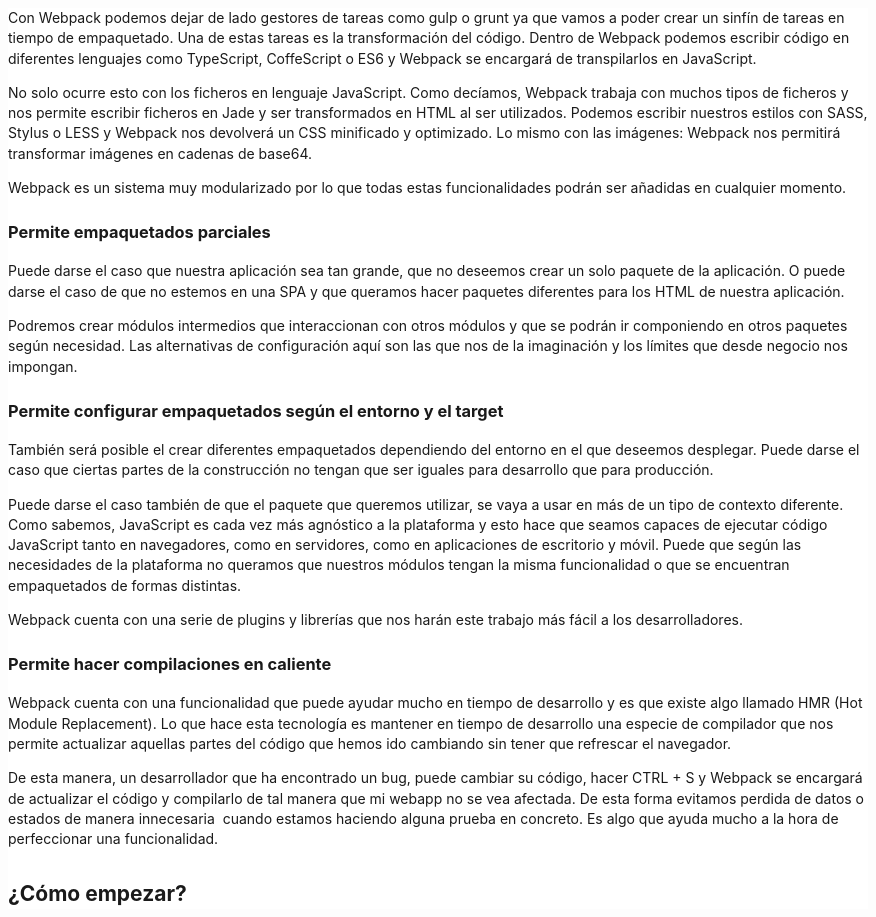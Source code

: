 Con Webpack podemos dejar de lado gestores de tareas como gulp o grunt ya que vamos a poder crear un sinfín de tareas en tiempo de empaquetado. Una de estas tareas es la transformación del código. Dentro de Webpack podemos escribir código en diferentes lenguajes como TypeScript, CoffeScript o ES6 y Webpack se encargará de transpilarlos en JavaScript.

No solo ocurre esto con los ficheros en lenguaje JavaScript. Como decíamos, Webpack trabaja con muchos tipos de ficheros y nos permite escribir ficheros en Jade y ser transformados en HTML al ser utilizados. Podemos escribir nuestros estilos con SASS, Stylus o LESS y Webpack nos devolverá un CSS minificado y optimizado. Lo mismo con las imágenes: Webpack nos permitirá transformar imágenes en cadenas de base64.

Webpack es un sistema muy modularizado por lo que todas estas funcionalidades podrán ser añadidas en cualquier momento.

### Permite empaquetados parciales

Puede darse el caso que nuestra aplicación sea tan grande, que no deseemos crear un solo paquete de la aplicación. O puede darse el caso de que no estemos en una SPA y que queramos hacer paquetes diferentes para los HTML de nuestra aplicación.

Podremos crear módulos intermedios que interaccionan con otros módulos y que se podrán ir componiendo en otros paquetes según necesidad. Las alternativas de configuración aquí son las que nos de la imaginación y los límites que desde negocio nos impongan.

### Permite configurar empaquetados según el entorno y el target

También será posible el crear diferentes empaquetados dependiendo del entorno en el que deseemos desplegar. Puede darse el caso que ciertas partes de la construcción no tengan que ser iguales para desarrollo que para producción.

Puede darse el caso también de que el paquete que queremos utilizar, se vaya a usar en más de un tipo de contexto diferente. Como sabemos, JavaScript es cada vez más agnóstico a la plataforma y esto hace que seamos capaces de ejecutar código JavaScript tanto en navegadores, como en servidores, como en aplicaciones de escritorio y móvil. Puede que según las necesidades de la plataforma no queramos que nuestros módulos tengan la misma funcionalidad o que se encuentran empaquetados de formas distintas.

Webpack cuenta con una serie de plugins y librerías que nos harán este trabajo más fácil a los desarrolladores.

### Permite hacer compilaciones en caliente

Webpack cuenta con una funcionalidad que puede ayudar mucho en tiempo de desarrollo y es que existe algo llamado HMR (Hot Module Replacement). Lo que hace esta tecnología es mantener en tiempo de desarrollo una especie de compilador que nos permite actualizar aquellas partes del código que hemos ido cambiando sin tener que refrescar el navegador.

De esta manera, un desarrollador que ha encontrado un bug, puede cambiar su código, hacer CTRL + S y Webpack se encargará de actualizar el código y compilarlo de tal manera que mi webapp no se vea afectada. De esta forma evitamos perdida de datos o estados de manera innecesaria  cuando estamos haciendo alguna prueba en concreto. Es algo que ayuda mucho a la hora de perfeccionar una funcionalidad.

## ¿Cómo empezar?
